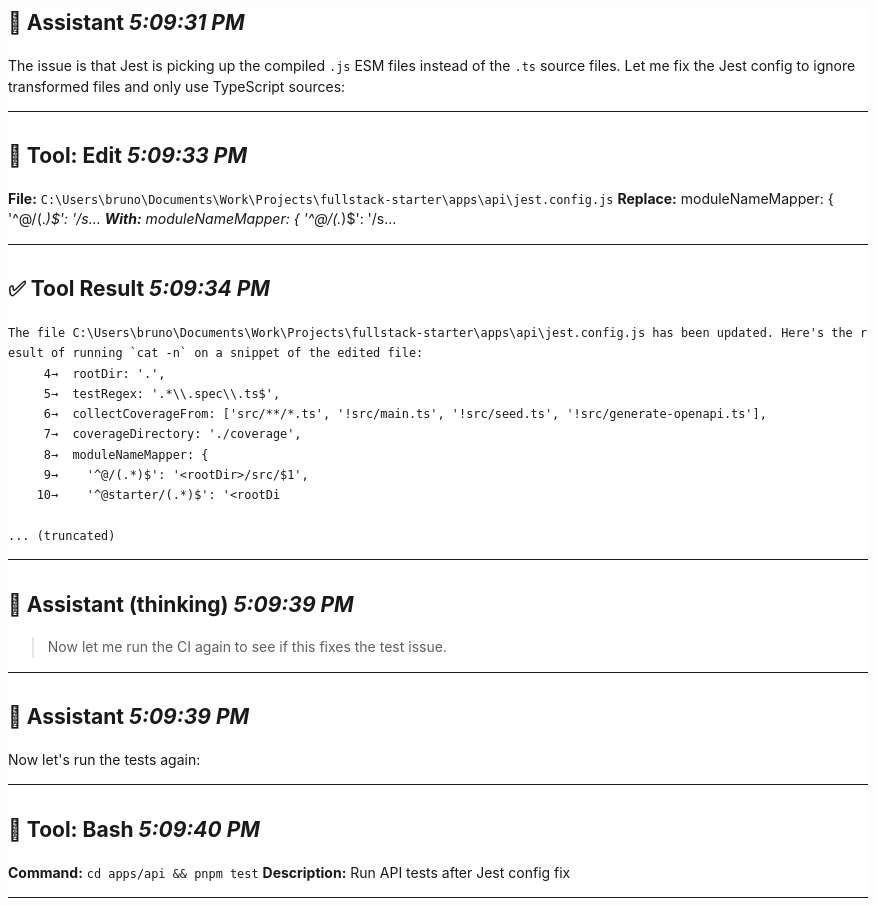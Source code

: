 
## 🤖 Assistant _5:09:31 PM_

The issue is that Jest is picking up the compiled `.js` ESM files instead of the `.ts` source files. Let me fix the Jest config to ignore transformed files and only use TypeScript sources:

---

## 🔧 Tool: Edit _5:09:33 PM_

**File:** `C:\Users\bruno\Documents\Work\Projects\fullstack-starter\apps\api\jest.config.js`
**Replace:**   moduleNameMapper: {
    '^@/(.*)$': '<rootDir>/s...
**With:**   moduleNameMapper: {
    '^@/(.*)$': '<rootDir>/s...

---

## ✅ Tool Result _5:09:34 PM_

```
The file C:\Users\bruno\Documents\Work\Projects\fullstack-starter\apps\api\jest.config.js has been updated. Here's the result of running `cat -n` on a snippet of the edited file:
     4→  rootDir: '.',
     5→  testRegex: '.*\\.spec\\.ts$',
     6→  collectCoverageFrom: ['src/**/*.ts', '!src/main.ts', '!src/seed.ts', '!src/generate-openapi.ts'],
     7→  coverageDirectory: './coverage',
     8→  moduleNameMapper: {
     9→    '^@/(.*)$': '<rootDir>/src/$1',
    10→    '^@starter/(.*)$': '<rootDi

... (truncated)
```

---

## 🧠 Assistant (thinking) _5:09:39 PM_

> Now let me run the CI again to see if this fixes the test issue.

---

## 🤖 Assistant _5:09:39 PM_

Now let's run the tests again:

---

## 🔧 Tool: Bash _5:09:40 PM_

**Command:** `cd apps/api && pnpm test`
**Description:** Run API tests after Jest config fix

---